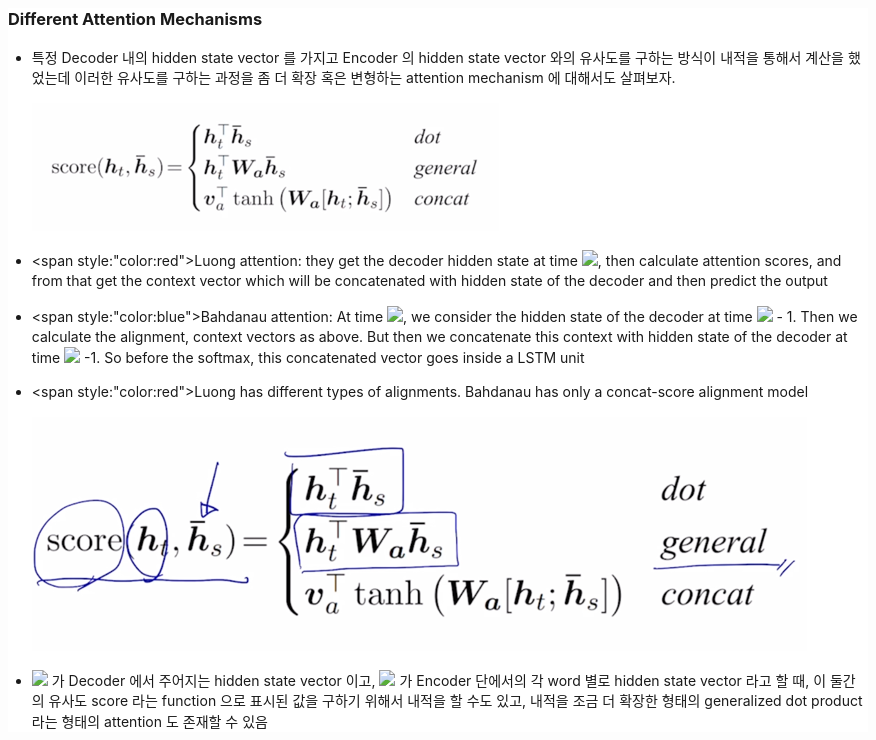 ### Different Attention Mechanisms

- 특정 Decoder 내의 hidden state vector 를 가지고 Encoder 의 hidden state vector 와의 유사도를 구하는 방식이 내적을 통해서 계산을 했었는데
이러한 유사도를 구하는 과정을 좀 더 확장 혹은 변형하는 attention mechanism 에 대해서도 살펴보자.

  ![](./img/1631067783154.png)

- <span style:"color:red">Luong</span> attention: they get the decoder hidden state at time <img src="https://render.githubusercontent.com/render/math?math=t">,
then calculate attention scores, and from that get the context vector which will be concatenated with hidden state of the
decoder and then predict the output

- <span style:"color:blue">Bahdanau</span> attention: At time <img src="https://render.githubusercontent.com/render/math?math=t">,
we consider the hidden state of the decoder at time <img src="https://render.githubusercontent.com/render/math?math=t"> - 1.
Then we calculate the alignment, context vectors as above. But then we concatenate this context with hidden state of the decoder 
at time <img src="https://render.githubusercontent.com/render/math?math=t"> -1. So before the softmax, this concatenated 
vector goes inside a LSTM unit

- <span style:"color:red">Luong</span> has different types of alignments. Bahdanau has only a concat-score alignment model

  ![](./img/1631068291884.png)

- <img src="https://render.githubusercontent.com/render/math?math=h_t"> 가 Decoder 에서 주어지는 hidden state vector 이고,
  <img src="https://render.githubusercontent.com/render/math?math=\bar{h_t}"> 가 Encoder 단에서의 각 word 별로 hidden state vector 라고 할 때,
  이 둘간의 유사도 score 라는 function 으로 표시된 값을 구하기 위해서 내적을 할 수도 있고, 내적을 조금 더 확장한 형태의 generalized dot product 라는 형태의
  attention 도 존재할 수 있음
